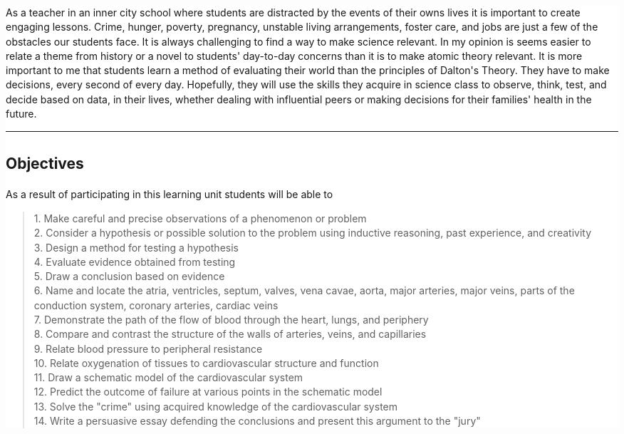   As a teacher in an inner city school where students are distracted by the events of their owns lives it is important to create engaging lessons. Crime, hunger, poverty, pregnancy, unstable living arrangements, foster care, and jobs are just a few of the obstacles our students face. It is always challenging to find a way to make science relevant. In my opinion is seems easier to relate a theme from history or a novel to students' day-to-day concerns than it is to make atomic theory relevant. It is more important to me that students learn a method of evaluating their world than the principles of Dalton's Theory. They have to make decisions, every second of every day. Hopefully, they will use the skills they acquire in science class to observe, think, test, and decide based on data, in their lives, whether dealing with influential peers or making decisions for their families' health in the future.
 </p>

<hr/>
 <h2>
  Objectives
 </h2>
 <p>
  As a result of participating in this learning unit students will be able to
 </p>

<blockquote>
  <dl>
   <dt>
    1. Make careful and precise observations of a phenomenon or problem
    <dt>
     2. Consider a hypothesis or possible solution to the problem using inductive reasoning, past experience, and creativity
     <dt>
      3. Design a method for testing a hypothesis
      <dt>
       4. Evaluate evidence obtained from testing
       <dt>
        5. Draw a conclusion based on evidence
        <dt>
         6. Name and locate the atria, ventricles, septum, valves, vena cavae, aorta, major arteries, major veins, parts of the conduction system, coronary arteries, cardiac veins
         <dt>
          7. Demonstrate the path of the flow of blood through the heart, lungs, and periphery
          <dt>
           8. Compare and contrast the structure of the walls of arteries, veins, and capillaries
           <dt>
            9. Relate blood pressure to peripheral resistance
            <dt>
             10. Relate oxygenation of tissues to cardiovascular structure and function
             <dt>
              11. Draw a schematic model of the cardiovascular system
              <dt>
               12. Predict the outcome of failure at various points in the schematic model
               <dt>
                13. Solve the "crime" using acquired knowledge of the cardiovascular system
                <dt>
                 14. Write a persuasive essay defending the conclusions and present this argument to the "jury"
                </dt>
               </dt>
              </dt>
             </dt>
            </dt>
           </dt>
          </dt>
         </dt>
        </dt>
       </dt>
      </dt>
     </dt>